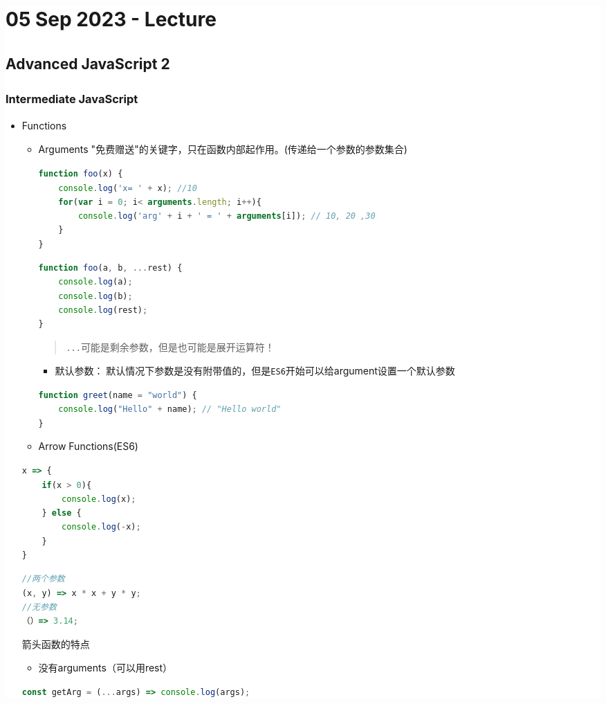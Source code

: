 # 05 Sep 2023 - Lecture
## Advanced JavaScript 2

### Intermediate JavaScript
- Functions
    - Arguments
        "免费赠送"的关键字，只在函数内部起作用。(传递给一个参数的参数集合)
        ```javascript
        function foo(x) {
            console.log('x= ' + x); //10
            for(var i = 0; i< arguments.length; i++){
                console.log('arg' + i + ' = ' + arguments[i]); // 10, 20 ,30
            }
        }
        ```
        
        ```javascript
        function foo(a, b, ...rest) {
            console.log(a);
            console.log(b);
            console.log(rest);
        }
        ```
        > `...`可能是剩余参数，但是也可能是展开运算符！
        
        - 默认参数：
        默认情况下参数是没有附带值的，但是`ES6`开始可以给argument设置一个默认参数
        ```javascript
        function greet(name = "world") {
            console.log("Hello" + name); // "Hello world"
        }
        ```
        
    - Arrow Functions(ES6)
    ```javascript
    x => {
        if(x > 0){
            console.log(x);
        } else {
            console.log(-x);
        }
    }
    ```
    
    ```javascript
    //两个参数
    (x, y) => x * x + y * y;
    //无参数
    （）=> 3.14;
    ```
    箭头函数的特点
    - 没有arguments（可以用rest）
    ```javascript
    const getArg = (...args) => console.log(args);
    ```
    